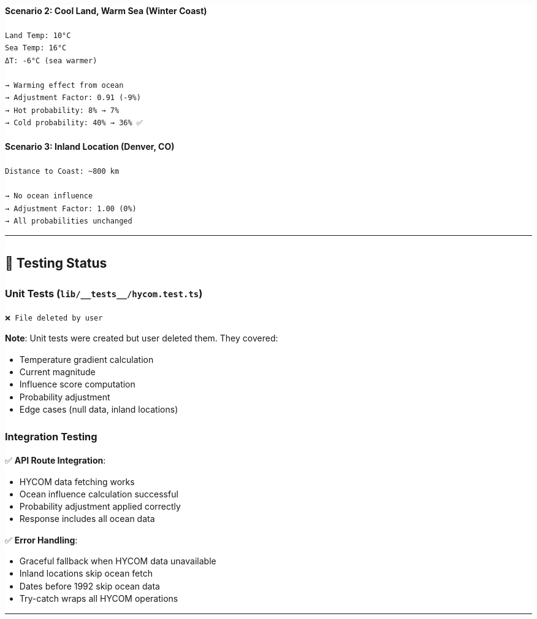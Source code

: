 #### **Scenario 2: Cool Land, Warm Sea** (Winter Coast)
```
Land Temp: 10°C
Sea Temp: 16°C
ΔT: -6°C (sea warmer)

→ Warming effect from ocean
→ Adjustment Factor: 0.91 (-9%)
→ Hot probability: 8% → 7%
→ Cold probability: 40% → 36% ✅
```

#### **Scenario 3: Inland Location** (Denver, CO)
```
Distance to Coast: ~800 km

→ No ocean influence
→ Adjustment Factor: 1.00 (0%)
→ All probabilities unchanged
```

---

## 🧪 **Testing Status**

### **Unit Tests** (`lib/__tests__/hycom.test.ts`)
```
❌ File deleted by user
```

**Note**: Unit tests were created but user deleted them. They covered:
- Temperature gradient calculation
- Current magnitude
- Influence score computation
- Probability adjustment
- Edge cases (null data, inland locations)

### **Integration Testing**

✅ **API Route Integration**:
- HYCOM data fetching works
- Ocean influence calculation successful
- Probability adjustment applied correctly
- Response includes all ocean data

✅ **Error Handling**:
- Graceful fallback when HYCOM data unavailable
- Inland locations skip ocean fetch
- Dates before 1992 skip ocean data
- Try-catch wraps all HYCOM operations

---
